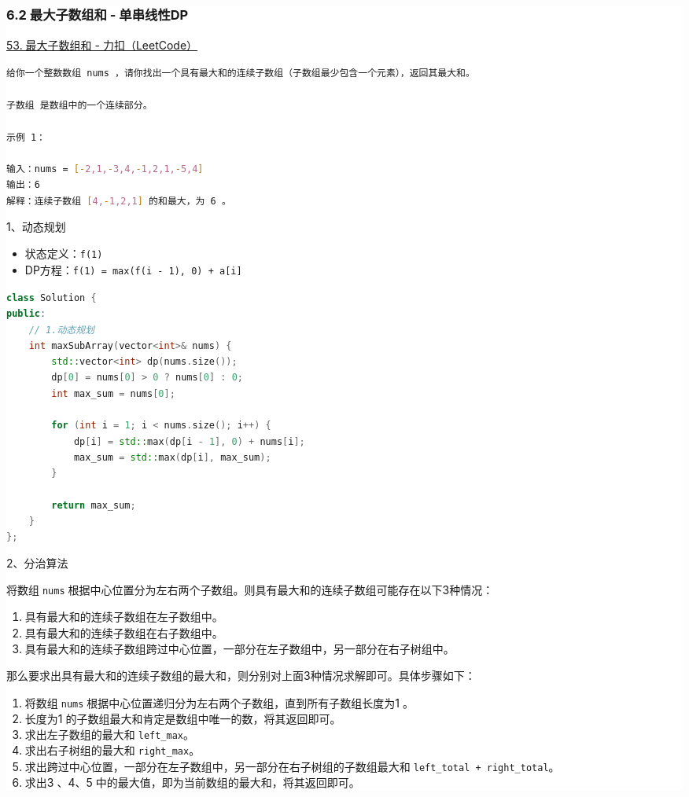 ### 6.2 最大子数组和 - 单串线性DP

[53. 最大子数组和 - 力扣（LeetCode）](https://leetcode.cn/problems/maximum-subarray/ "53. 最大子数组和 - 力扣（LeetCode）")

```bash
给你一个整数数组 nums ，请你找出一个具有最大和的连续子数组（子数组最少包含一个元素），返回其最大和。

子数组 是数组中的一个连续部分。

示例 1：

输入：nums = [-2,1,-3,4,-1,2,1,-5,4]
输出：6
解释：连续子数组 [4,-1,2,1] 的和最大，为 6 。
```

1、动态规划

-   状态定义：`f(1)`
-   DP方程：`f(1) = max(f(i - 1), 0) + a[i]`

```cpp
class Solution {
public:
    // 1.动态规划
    int maxSubArray(vector<int>& nums) {
        std::vector<int> dp(nums.size());
        dp[0] = nums[0] > 0 ? nums[0] : 0;
        int max_sum = nums[0];

        for (int i = 1; i < nums.size(); i++) {
            dp[i] = std::max(dp[i - 1], 0) + nums[i];
            max_sum = std::max(dp[i], max_sum);
        }

        return max_sum;
    }
};
```

2、分治算法

将数组 `nums` 根据中心位置分为左右两个子数组。则具有最大和的连续子数组可能存在以下3种情况：

1.  具有最大和的连续子数组在左子数组中。
2.  具有最大和的连续子数组在右子数组中。
3.  具有最大和的连续子数组跨过中心位置，一部分在左子数组中，另一部分在右子树组中。

那么要求出具有最大和的连续子数组的最大和，则分别对上面3种情况求解即可。具体步骤如下：

1.  将数组 `nums` 根据中心位置递归分为左右两个子数组，直到所有子数组长度为1 。
2.  长度为1 的子数组最大和肯定是数组中唯一的数，将其返回即可。
3.  求出左子数组的最大和 `left_max`。
4.  求出右子树组的最大和 `right_max`。
5.  求出跨过中心位置，一部分在左子数组中，另一部分在右子树组的子数组最大和 `left_total + right_total`。
6.  求出3 、4、5 中的最大值，即为当前数组的最大和，将其返回即可。
